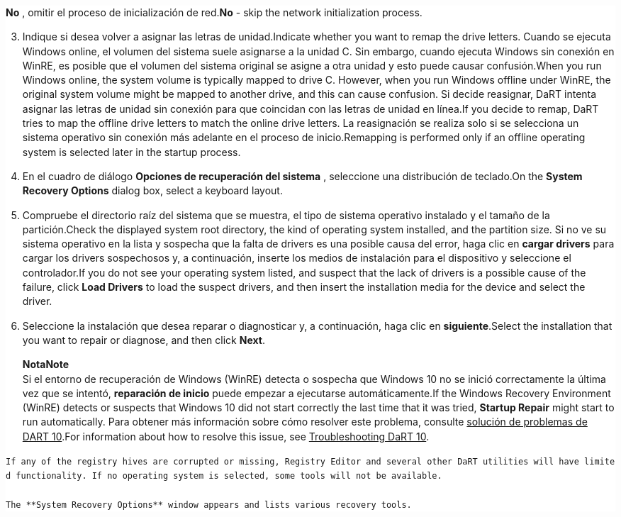    <span data-ttu-id="61f40-121">**No** , omitir el proceso de inicialización de red.</span><span class="sxs-lookup"><span data-stu-id="61f40-121">**No** - skip the network initialization process.</span></span>

3. <span data-ttu-id="61f40-122">Indique si desea volver a asignar las letras de unidad.</span><span class="sxs-lookup"><span data-stu-id="61f40-122">Indicate whether you want to remap the drive letters.</span></span> <span data-ttu-id="61f40-123">Cuando se ejecuta Windows online, el volumen del sistema suele asignarse a la unidad C. Sin embargo, cuando ejecuta Windows sin conexión en WinRE, es posible que el volumen del sistema original se asigne a otra unidad y esto puede causar confusión.</span><span class="sxs-lookup"><span data-stu-id="61f40-123">When you run Windows online, the system volume is typically mapped to drive C. However, when you run Windows offline under WinRE, the original system volume might be mapped to another drive, and this can cause confusion.</span></span> <span data-ttu-id="61f40-124">Si decide reasignar, DaRT intenta asignar las letras de unidad sin conexión para que coincidan con las letras de unidad en línea.</span><span class="sxs-lookup"><span data-stu-id="61f40-124">If you decide to remap, DaRT tries to map the offline drive letters to match the online drive letters.</span></span> <span data-ttu-id="61f40-125">La reasignación se realiza solo si se selecciona un sistema operativo sin conexión más adelante en el proceso de inicio.</span><span class="sxs-lookup"><span data-stu-id="61f40-125">Remapping is performed only if an offline operating system is selected later in the startup process.</span></span>

4. <span data-ttu-id="61f40-126">En el cuadro de diálogo **Opciones de recuperación del sistema** , seleccione una distribución de teclado.</span><span class="sxs-lookup"><span data-stu-id="61f40-126">On the **System Recovery Options** dialog box, select a keyboard layout.</span></span>

5. <span data-ttu-id="61f40-127">Compruebe el directorio raíz del sistema que se muestra, el tipo de sistema operativo instalado y el tamaño de la partición.</span><span class="sxs-lookup"><span data-stu-id="61f40-127">Check the displayed system root directory, the kind of operating system installed, and the partition size.</span></span> <span data-ttu-id="61f40-128">Si no ve su sistema operativo en la lista y sospecha que la falta de drivers es una posible causa del error, haga clic en **cargar drivers** para cargar los drivers sospechosos y, a continuación, inserte los medios de instalación para el dispositivo y seleccione el controlador.</span><span class="sxs-lookup"><span data-stu-id="61f40-128">If you do not see your operating system listed, and suspect that the lack of drivers is a possible cause of the failure, click **Load Drivers** to load the suspect drivers, and then insert the installation media for the device and select the driver.</span></span>

6. <span data-ttu-id="61f40-129">Seleccione la instalación que desea reparar o diagnosticar y, a continuación, haga clic en **siguiente**.</span><span class="sxs-lookup"><span data-stu-id="61f40-129">Select the installation that you want to repair or diagnose, and then click **Next**.</span></span>

   **<span data-ttu-id="61f40-130">Nota</span><span class="sxs-lookup"><span data-stu-id="61f40-130">Note</span></span>**  
   <span data-ttu-id="61f40-131">Si el entorno de recuperación de Windows (WinRE) detecta o sospecha que Windows 10 no se inició correctamente la última vez que se intentó, **reparación de inicio** puede empezar a ejecutarse automáticamente.</span><span class="sxs-lookup"><span data-stu-id="61f40-131">If the Windows Recovery Environment (WinRE) detects or suspects that Windows 10 did not start correctly the last time that it was tried, **Startup Repair** might start to run automatically.</span></span> <span data-ttu-id="61f40-132">Para obtener más información sobre cómo resolver este problema, consulte [solución de problemas de DART 10](troubleshooting-dart-10.md).</span><span class="sxs-lookup"><span data-stu-id="61f40-132">For information about how to resolve this issue, see [Troubleshooting DaRT 10](troubleshooting-dart-10.md).</span></span>



~~~
If any of the registry hives are corrupted or missing, Registry Editor and several other DaRT utilities will have limited functionality. If no operating system is selected, some tools will not be available.

The **System Recovery Options** window appears and lists various recovery tools.
~~~
